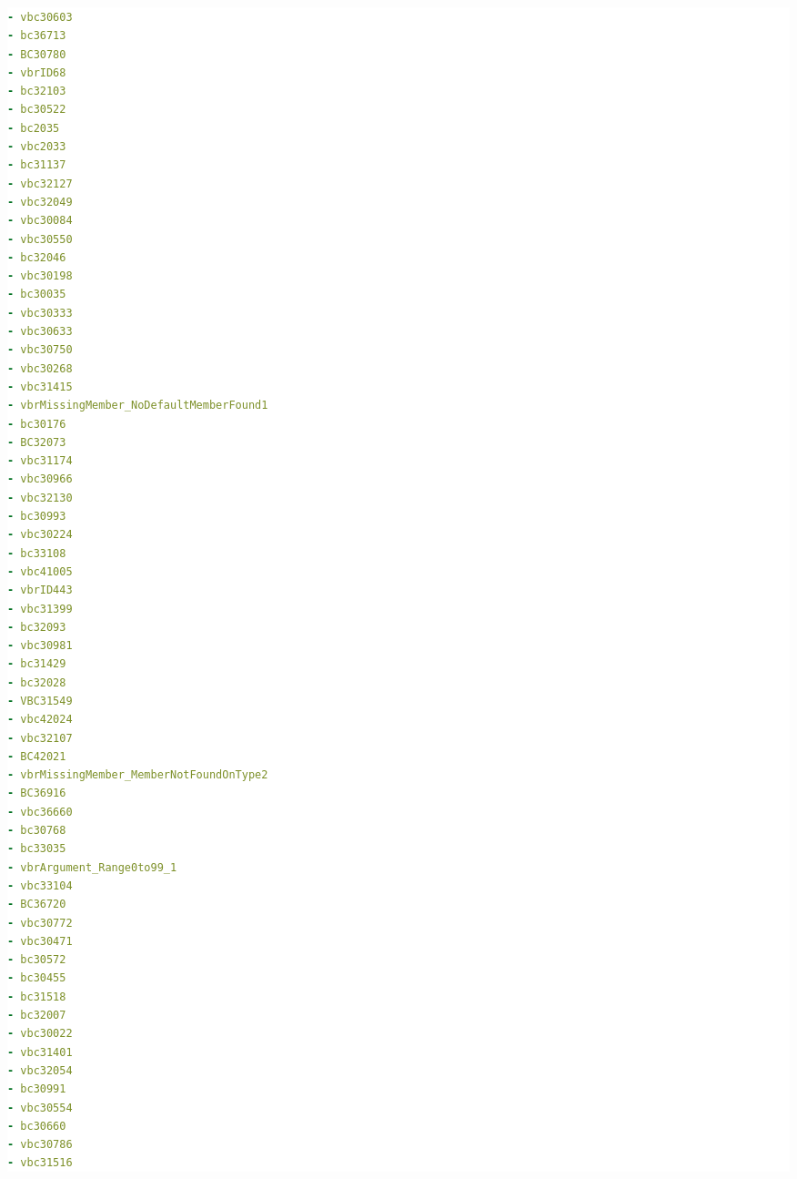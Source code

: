 ```yaml
- vbc30603
- bc36713
- BC30780
- vbrID68
- bc32103
- bc30522
- bc2035
- vbc2033
- bc31137
- vbc32127
- vbc32049
- vbc30084
- vbc30550
- bc32046
- vbc30198
- bc30035
- vbc30333
- vbc30633
- vbc30750
- vbc30268
- vbc31415
- vbrMissingMember_NoDefaultMemberFound1
- bc30176
- BC32073
- vbc31174
- vbc30966
- vbc32130
- bc30993
- vbc30224
- bc33108
- vbc41005
- vbrID443
- vbc31399
- bc32093
- vbc30981
- bc31429
- bc32028
- VBC31549
- vbc42024
- vbc32107
- BC42021
- vbrMissingMember_MemberNotFoundOnType2
- BC36916
- vbc36660
- bc30768
- bc33035
- vbrArgument_Range0to99_1
- vbc33104
- BC36720
- vbc30772
- vbc30471
- bc30572
- bc30455
- bc31518
- bc32007
- vbc30022
- vbc31401
- vbc32054
- bc30991
- vbc30554
- bc30660
- vbc30786
- vbc31516
```